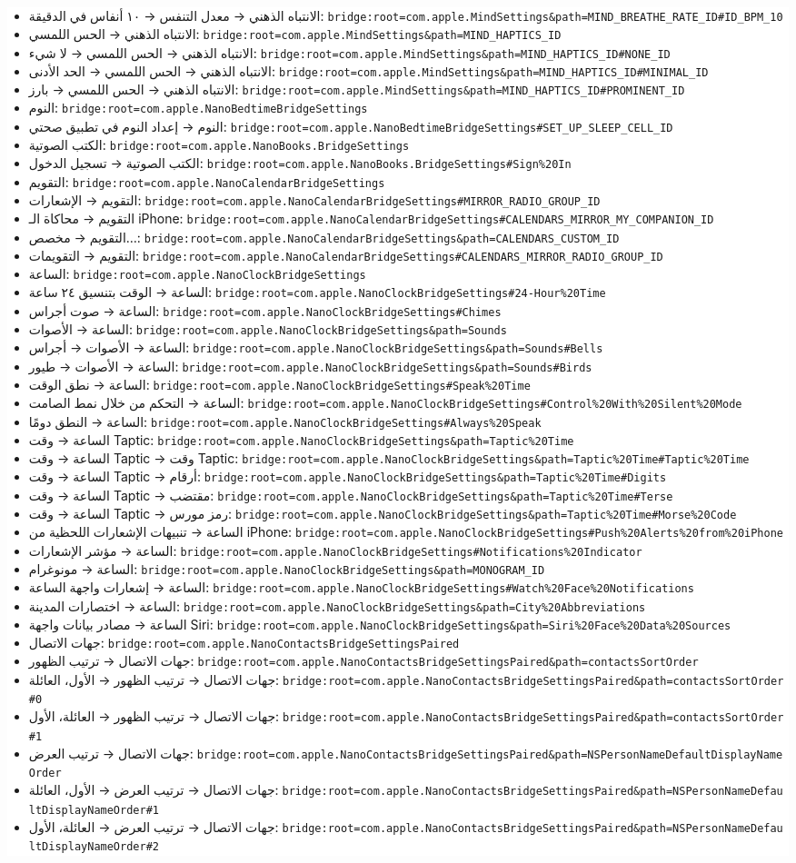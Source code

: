 - الانتباه الذهني → معدل التنفس → ‏١٠ أنفاس في الدقيقة: `bridge:root=com.apple.MindSettings&path=MIND_BREATHE_RATE_ID#ID_BPM_10`
- الانتباه الذهني → الحس اللمسي: `bridge:root=com.apple.MindSettings&path=MIND_HAPTICS_ID`
- الانتباه الذهني → الحس اللمسي → لا شيء: `bridge:root=com.apple.MindSettings&path=MIND_HAPTICS_ID#NONE_ID`
- الانتباه الذهني → الحس اللمسي → الحد الأدنى: `bridge:root=com.apple.MindSettings&path=MIND_HAPTICS_ID#MINIMAL_ID`
- الانتباه الذهني → الحس اللمسي → بارز: `bridge:root=com.apple.MindSettings&path=MIND_HAPTICS_ID#PROMINENT_ID`
- النوم: `bridge:root=com.apple.NanoBedtimeBridgeSettings`
- النوم → إعداد النوم في تطبيق صحتي: `bridge:root=com.apple.NanoBedtimeBridgeSettings#SET_UP_SLEEP_CELL_ID`
- الكتب الصوتية: `bridge:root=com.apple.NanoBooks.BridgeSettings`
- الكتب الصوتية → تسجيل الدخول: `bridge:root=com.apple.NanoBooks.BridgeSettings#Sign%20In`
- التقويم: `bridge:root=com.apple.NanoCalendarBridgeSettings`
- التقويم → الإشعارات: `bridge:root=com.apple.NanoCalendarBridgeSettings#MIRROR_RADIO_GROUP_ID`
- التقويم → محاكاة الـ iPhone: `bridge:root=com.apple.NanoCalendarBridgeSettings#CALENDARS_MIRROR_MY_COMPANION_ID`
- التقويم → مخصص…: `bridge:root=com.apple.NanoCalendarBridgeSettings&path=CALENDARS_CUSTOM_ID`
- التقويم → التقويمات: `bridge:root=com.apple.NanoCalendarBridgeSettings#CALENDARS_MIRROR_RADIO_GROUP_ID`
- الساعة: `bridge:root=com.apple.NanoClockBridgeSettings`
- الساعة → الوقت بتنسيق ٢٤ ساعة: `bridge:root=com.apple.NanoClockBridgeSettings#24-Hour%20Time`
- الساعة → صوت أجراس: `bridge:root=com.apple.NanoClockBridgeSettings#Chimes`
- الساعة → الأصوات: `bridge:root=com.apple.NanoClockBridgeSettings&path=Sounds`
- الساعة → الأصوات → أجراس: `bridge:root=com.apple.NanoClockBridgeSettings&path=Sounds#Bells`
- الساعة → الأصوات → طيور: `bridge:root=com.apple.NanoClockBridgeSettings&path=Sounds#Birds`
- الساعة → نطق الوقت: `bridge:root=com.apple.NanoClockBridgeSettings#Speak%20Time`
- الساعة → التحكم من خلال نمط الصامت: `bridge:root=com.apple.NanoClockBridgeSettings#Control%20With%20Silent%20Mode`
- الساعة → النطق دومًا: `bridge:root=com.apple.NanoClockBridgeSettings#Always%20Speak`
- الساعة → وقت Taptic: `bridge:root=com.apple.NanoClockBridgeSettings&path=Taptic%20Time`
- الساعة → وقت Taptic → وقت Taptic: `bridge:root=com.apple.NanoClockBridgeSettings&path=Taptic%20Time#Taptic%20Time`
- الساعة → وقت Taptic → أرقام: `bridge:root=com.apple.NanoClockBridgeSettings&path=Taptic%20Time#Digits`
- الساعة → وقت Taptic → مقتضب: `bridge:root=com.apple.NanoClockBridgeSettings&path=Taptic%20Time#Terse`
- الساعة → وقت Taptic → رمز مورس: `bridge:root=com.apple.NanoClockBridgeSettings&path=Taptic%20Time#Morse%20Code`
- الساعة → تنبيهات الإشعارات اللحظية من iPhone: `bridge:root=com.apple.NanoClockBridgeSettings#Push%20Alerts%20from%20iPhone`
- الساعة → مؤشر الإشعارات: `bridge:root=com.apple.NanoClockBridgeSettings#Notifications%20Indicator`
- الساعة → مونوغرام: `bridge:root=com.apple.NanoClockBridgeSettings&path=MONOGRAM_ID`
- الساعة → إشعارات واجهة الساعة: `bridge:root=com.apple.NanoClockBridgeSettings#Watch%20Face%20Notifications`
- الساعة → اختصارات المدينة: `bridge:root=com.apple.NanoClockBridgeSettings&path=City%20Abbreviations`
- الساعة → مصادر بيانات واجهة Siri: `bridge:root=com.apple.NanoClockBridgeSettings&path=Siri%20Face%20Data%20Sources`
- جهات الاتصال: `bridge:root=com.apple.NanoContactsBridgeSettingsPaired`
- جهات الاتصال → ترتيب الظهور: `bridge:root=com.apple.NanoContactsBridgeSettingsPaired&path=contactsSortOrder`
- جهات الاتصال → ترتيب الظهور → الأول، العائلة: `bridge:root=com.apple.NanoContactsBridgeSettingsPaired&path=contactsSortOrder#0`
- جهات الاتصال → ترتيب الظهور → العائلة، الأول: `bridge:root=com.apple.NanoContactsBridgeSettingsPaired&path=contactsSortOrder#1`
- جهات الاتصال → ترتيب العرض: `bridge:root=com.apple.NanoContactsBridgeSettingsPaired&path=NSPersonNameDefaultDisplayNameOrder`
- جهات الاتصال → ترتيب العرض → الأول، العائلة: `bridge:root=com.apple.NanoContactsBridgeSettingsPaired&path=NSPersonNameDefaultDisplayNameOrder#1`
- جهات الاتصال → ترتيب العرض → العائلة، الأول: `bridge:root=com.apple.NanoContactsBridgeSettingsPaired&path=NSPersonNameDefaultDisplayNameOrder#2`